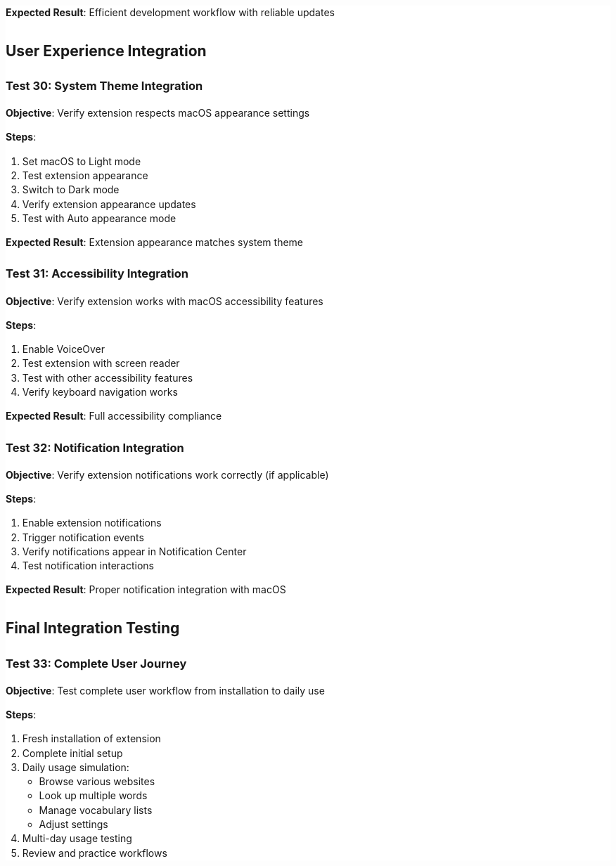 **Expected Result**: Efficient development workflow with reliable updates

## User Experience Integration

### Test 30: System Theme Integration
**Objective**: Verify extension respects macOS appearance settings

**Steps**:
1. Set macOS to Light mode
2. Test extension appearance
3. Switch to Dark mode
4. Verify extension appearance updates
5. Test with Auto appearance mode

**Expected Result**: Extension appearance matches system theme

### Test 31: Accessibility Integration
**Objective**: Verify extension works with macOS accessibility features

**Steps**:
1. Enable VoiceOver
2. Test extension with screen reader
3. Test with other accessibility features
4. Verify keyboard navigation works

**Expected Result**: Full accessibility compliance

### Test 32: Notification Integration
**Objective**: Verify extension notifications work correctly (if applicable)

**Steps**:
1. Enable extension notifications
2. Trigger notification events
3. Verify notifications appear in Notification Center
4. Test notification interactions

**Expected Result**: Proper notification integration with macOS

## Final Integration Testing

### Test 33: Complete User Journey
**Objective**: Test complete user workflow from installation to daily use

**Steps**:
1. Fresh installation of extension
2. Complete initial setup
3. Daily usage simulation:
   - Browse various websites
   - Look up multiple words
   - Manage vocabulary lists
   - Adjust settings
4. Multi-day usage testing
5. Review and practice workflows
